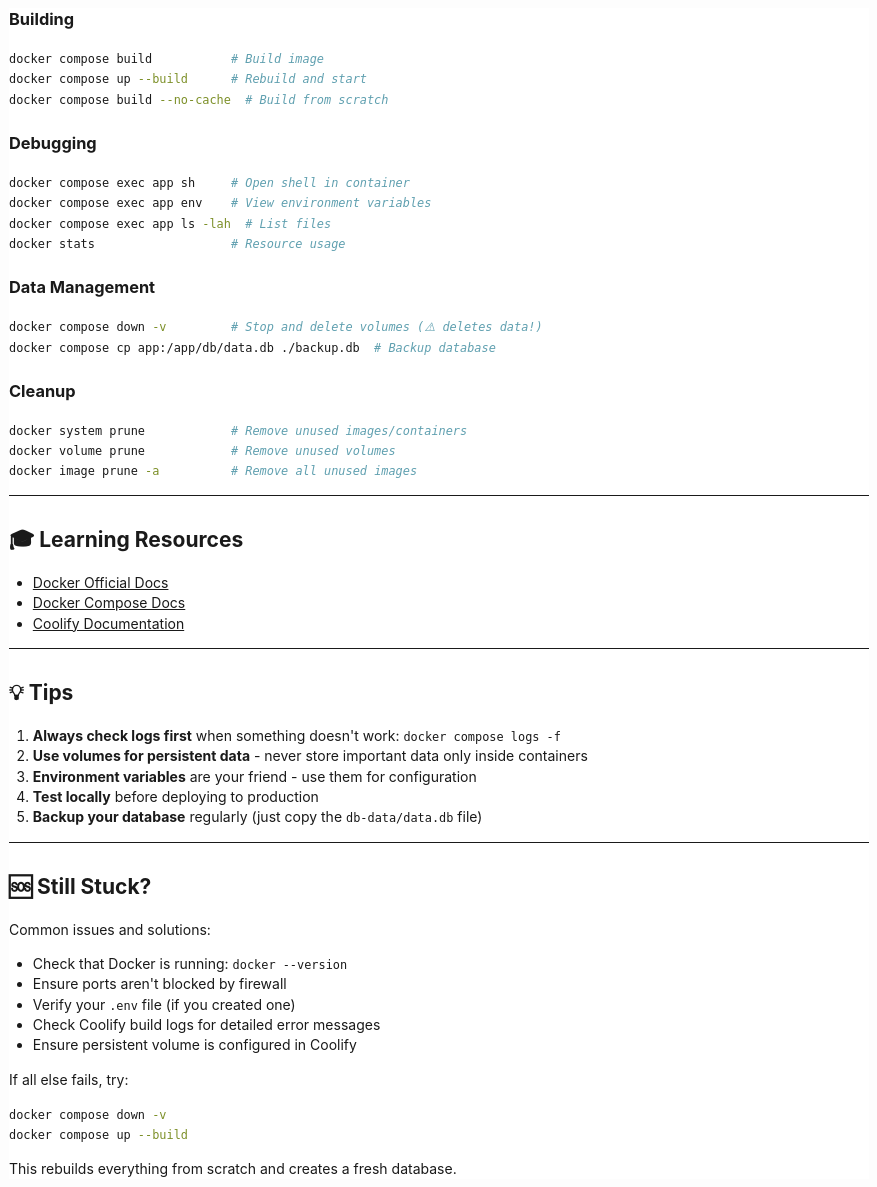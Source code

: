 ### Building
```bash
docker compose build           # Build image
docker compose up --build      # Rebuild and start
docker compose build --no-cache  # Build from scratch
```

### Debugging
```bash
docker compose exec app sh     # Open shell in container
docker compose exec app env    # View environment variables
docker compose exec app ls -lah  # List files
docker stats                   # Resource usage
```

### Data Management
```bash
docker compose down -v         # Stop and delete volumes (⚠️ deletes data!)
docker compose cp app:/app/db/data.db ./backup.db  # Backup database
```

### Cleanup
```bash
docker system prune            # Remove unused images/containers
docker volume prune            # Remove unused volumes
docker image prune -a          # Remove all unused images
```

---

## 🎓 Learning Resources

- [Docker Official Docs](https://docs.docker.com/)
- [Docker Compose Docs](https://docs.docker.com/compose/)
- [Coolify Documentation](https://coolify.io/docs)

---

## 💡 Tips

1. **Always check logs first** when something doesn't work: `docker compose logs -f`
2. **Use volumes for persistent data** - never store important data only inside containers
3. **Environment variables** are your friend - use them for configuration
4. **Test locally** before deploying to production
5. **Backup your database** regularly (just copy the `db-data/data.db` file)

---

## 🆘 Still Stuck?

Common issues and solutions:
- Check that Docker is running: `docker --version`
- Ensure ports aren't blocked by firewall
- Verify your `.env` file (if you created one)
- Check Coolify build logs for detailed error messages
- Ensure persistent volume is configured in Coolify

If all else fails, try:
```bash
docker compose down -v
docker compose up --build
```

This rebuilds everything from scratch and creates a fresh database.
